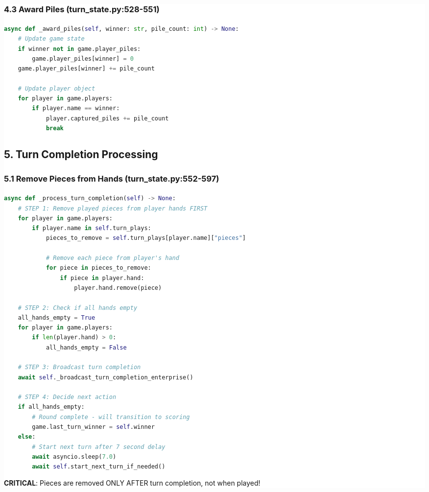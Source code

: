 ### 4.3 Award Piles (turn_state.py:528-551)
```python
async def _award_piles(self, winner: str, pile_count: int) -> None:
    # Update game state
    if winner not in game.player_piles:
        game.player_piles[winner] = 0
    game.player_piles[winner] += pile_count
    
    # Update player object
    for player in game.players:
        if player.name == winner:
            player.captured_piles += pile_count
            break
```

## 5. Turn Completion Processing

### 5.1 Remove Pieces from Hands (turn_state.py:552-597)
```python
async def _process_turn_completion(self) -> None:
    # STEP 1: Remove played pieces from player hands FIRST
    for player in game.players:
        if player.name in self.turn_plays:
            pieces_to_remove = self.turn_plays[player.name]["pieces"]
            
            # Remove each piece from player's hand
            for piece in pieces_to_remove:
                if piece in player.hand:
                    player.hand.remove(piece)
    
    # STEP 2: Check if all hands empty
    all_hands_empty = True
    for player in game.players:
        if len(player.hand) > 0:
            all_hands_empty = False
    
    # STEP 3: Broadcast turn completion
    await self._broadcast_turn_completion_enterprise()
    
    # STEP 4: Decide next action
    if all_hands_empty:
        # Round complete - will transition to scoring
        game.last_turn_winner = self.winner
    else:
        # Start next turn after 7 second delay
        await asyncio.sleep(7.0)
        await self.start_next_turn_if_needed()
```

**CRITICAL**: Pieces are removed ONLY AFTER turn completion, not when played!
